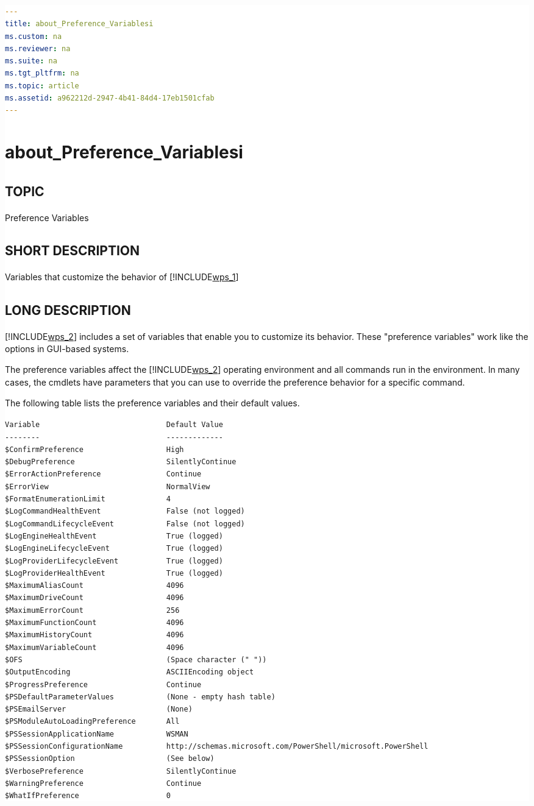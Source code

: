 ```yaml
---
title: about_Preference_Variablesi
ms.custom: na
ms.reviewer: na
ms.suite: na
ms.tgt_pltfrm: na
ms.topic: article
ms.assetid: a962212d-2947-4b41-84d4-17eb1501cfab
---
```

# about_Preference_Variablesi
## TOPIC  
 Preference Variables  
  
## SHORT DESCRIPTION  
 Variables that customize the behavior of [!INCLUDE[wps_1]()]  
  
## LONG DESCRIPTION  
 [!INCLUDE[wps_2]()] includes a set of variables that enable you to customize its behavior. These "preference variables" work like the options in GUI\-based systems.  
  
 The preference variables affect the [!INCLUDE[wps_2]()] operating environment and all commands run in the environment. In many cases, the cmdlets have parameters that you can use to override the preference behavior for a specific command.  
  
 The following table lists the preference variables and their default values.  
  
```  
Variable                             Default Value  
--------                             -------------  
$ConfirmPreference                   High  
$DebugPreference                     SilentlyContinue  
$ErrorActionPreference               Continue  
$ErrorView                           NormalView  
$FormatEnumerationLimit              4  
$LogCommandHealthEvent               False (not logged)  
$LogCommandLifecycleEvent            False (not logged)  
$LogEngineHealthEvent                True (logged)  
$LogEngineLifecycleEvent             True (logged)  
$LogProviderLifecycleEvent           True (logged)  
$LogProviderHealthEvent              True (logged)  
$MaximumAliasCount                   4096  
$MaximumDriveCount                   4096  
$MaximumErrorCount                   256  
$MaximumFunctionCount                4096  
$MaximumHistoryCount                 4096  
$MaximumVariableCount                4096  
$OFS                                 (Space character (" "))  
$OutputEncoding                      ASCIIEncoding object  
$ProgressPreference                  Continue  
$PSDefaultParameterValues            (None - empty hash table)       
$PSEmailServer                       (None)  
$PSModuleAutoLoadingPreference       All  
$PSSessionApplicationName            WSMAN  
$PSSessionConfigurationName          http://schemas.microsoft.com/PowerShell/microsoft.PowerShell   
$PSSessionOption                     (See below)  
$VerbosePreference                   SilentlyContinue  
$WarningPreference                   Continue  
$WhatIfPreference                    0  
```